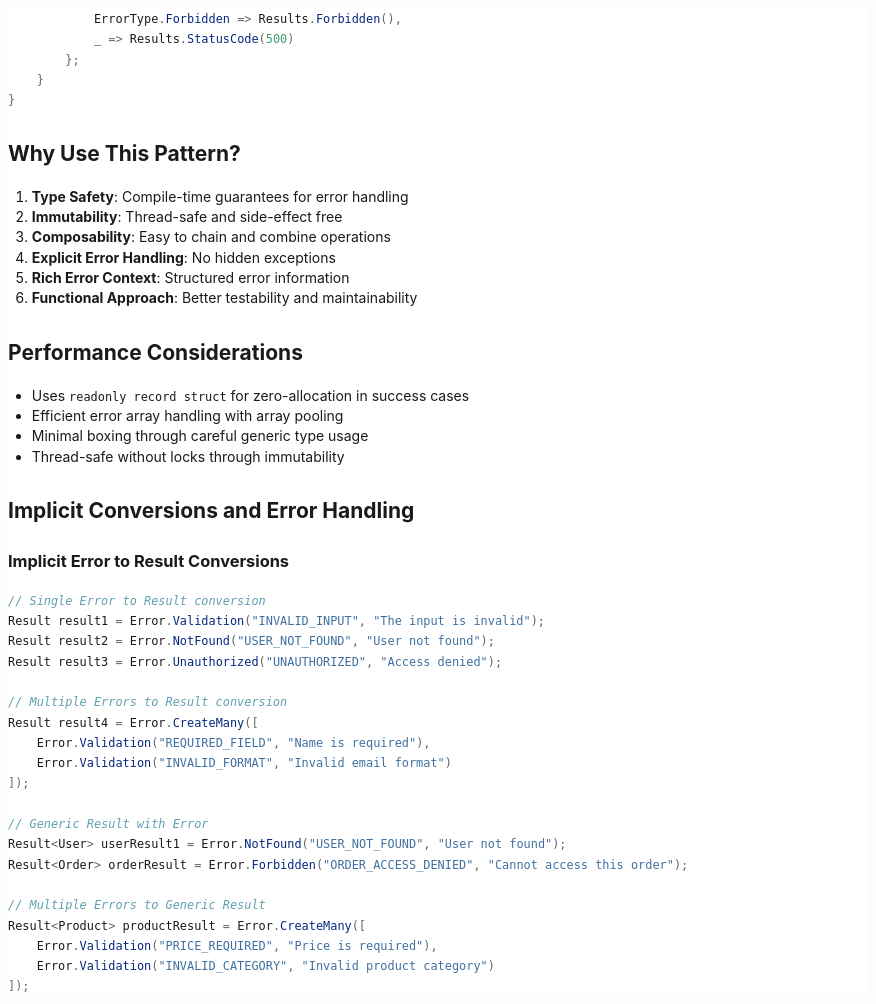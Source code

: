 ```csharp
            ErrorType.Forbidden => Results.Forbidden(),
            _ => Results.StatusCode(500)
        };
    }
}
```

## Why Use This Pattern?

1. **Type Safety**: Compile-time guarantees for error handling
2. **Immutability**: Thread-safe and side-effect free
3. **Composability**: Easy to chain and combine operations
4. **Explicit Error Handling**: No hidden exceptions
5. **Rich Error Context**: Structured error information
6. **Functional Approach**: Better testability and maintainability

## Performance Considerations

- Uses `readonly record struct` for zero-allocation in success cases
- Efficient error array handling with array pooling
- Minimal boxing through careful generic type usage
- Thread-safe without locks through immutability

## Implicit Conversions and Error Handling

### Implicit Error to Result Conversions

```csharp
// Single Error to Result conversion
Result result1 = Error.Validation("INVALID_INPUT", "The input is invalid");
Result result2 = Error.NotFound("USER_NOT_FOUND", "User not found");
Result result3 = Error.Unauthorized("UNAUTHORIZED", "Access denied");

// Multiple Errors to Result conversion
Result result4 = Error.CreateMany([
    Error.Validation("REQUIRED_FIELD", "Name is required"),
    Error.Validation("INVALID_FORMAT", "Invalid email format")
]);

// Generic Result with Error
Result<User> userResult1 = Error.NotFound("USER_NOT_FOUND", "User not found");
Result<Order> orderResult = Error.Forbidden("ORDER_ACCESS_DENIED", "Cannot access this order");

// Multiple Errors to Generic Result
Result<Product> productResult = Error.CreateMany([
    Error.Validation("PRICE_REQUIRED", "Price is required"),
    Error.Validation("INVALID_CATEGORY", "Invalid product category")
]);
```
